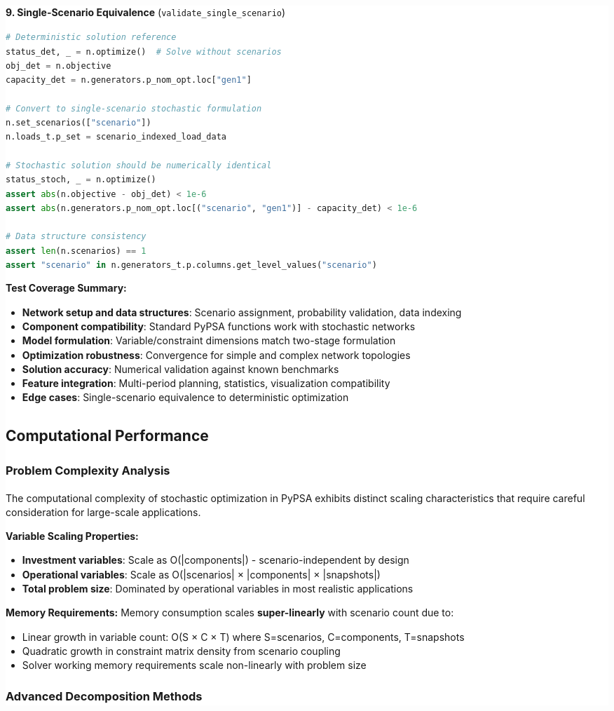 ```python
```

**9. Single-Scenario Equivalence** (`validate_single_scenario`)
```python
# Deterministic solution reference
status_det, _ = n.optimize()  # Solve without scenarios
obj_det = n.objective
capacity_det = n.generators.p_nom_opt.loc["gen1"]

# Convert to single-scenario stochastic formulation
n.set_scenarios(["scenario"])
n.loads_t.p_set = scenario_indexed_load_data

# Stochastic solution should be numerically identical
status_stoch, _ = n.optimize()
assert abs(n.objective - obj_det) < 1e-6
assert abs(n.generators.p_nom_opt.loc[("scenario", "gen1")] - capacity_det) < 1e-6

# Data structure consistency
assert len(n.scenarios) == 1
assert "scenario" in n.generators_t.p.columns.get_level_values("scenario")
```

**Test Coverage Summary:**
- **Network setup and data structures**: Scenario assignment, probability validation, data indexing
- **Component compatibility**: Standard PyPSA functions work with stochastic networks  
- **Model formulation**: Variable/constraint dimensions match two-stage formulation
- **Optimization robustness**: Convergence for simple and complex network topologies
- **Solution accuracy**: Numerical validation against known benchmarks
- **Feature integration**: Multi-period planning, statistics, visualization compatibility
- **Edge cases**: Single-scenario equivalence to deterministic optimization

## Computational Performance

### Problem Complexity Analysis

The computational complexity of stochastic optimization in PyPSA exhibits distinct scaling characteristics that require careful consideration for large-scale applications.

**Variable Scaling Properties:**
- **Investment variables**: Scale as O(|components|) - scenario-independent by design
- **Operational variables**: Scale as O(|scenarios| × |components| × |snapshots|) 
- **Total problem size**: Dominated by operational variables in most realistic applications

**Memory Requirements:**
Memory consumption scales **super-linearly** with scenario count due to:
- Linear growth in variable count: O(S × C × T) where S=scenarios, C=components, T=snapshots
- Quadratic growth in constraint matrix density from scenario coupling
- Solver working memory requirements scale non-linearly with problem size


### Advanced Decomposition Methods
